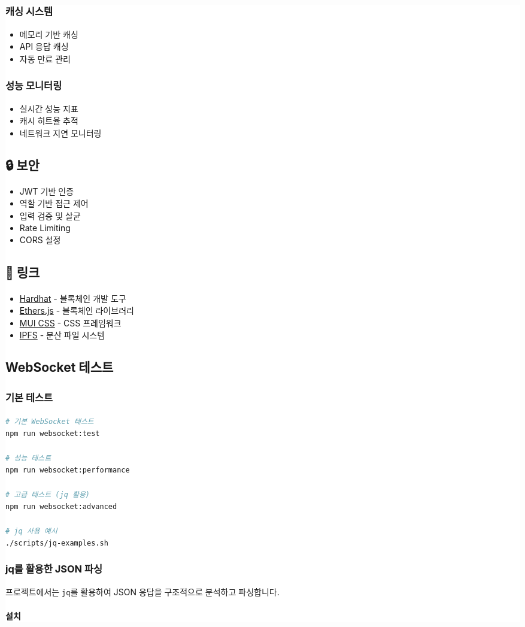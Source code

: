 ### 캐싱 시스템

- 메모리 기반 캐싱
- API 응답 캐싱
- 자동 만료 관리

### 성능 모니터링

- 실시간 성능 지표
- 캐시 히트율 추적
- 네트워크 지연 모니터링

## 🔒 보안

- JWT 기반 인증
- 역할 기반 접근 제어
- 입력 검증 및 살균
- Rate Limiting
- CORS 설정

## 🔗 링크

- [Hardhat](https://hardhat.org/) - 블록체인 개발 도구
- [Ethers.js](https://docs.ethers.io/) - 블록체인 라이브러리
- [MUI CSS](https://mui.com/) - CSS 프레임워크
- [IPFS](https://ipfs.io/) - 분산 파일 시스템

## WebSocket 테스트

### 기본 테스트

```bash
# 기본 WebSocket 테스트
npm run websocket:test

# 성능 테스트
npm run websocket:performance

# 고급 테스트 (jq 활용)
npm run websocket:advanced

# jq 사용 예시
./scripts/jq-examples.sh
```

### jq를 활용한 JSON 파싱

프로젝트에서는 `jq`를 활용하여 JSON 응답을 구조적으로 분석하고 파싱합니다.

#### 설치
